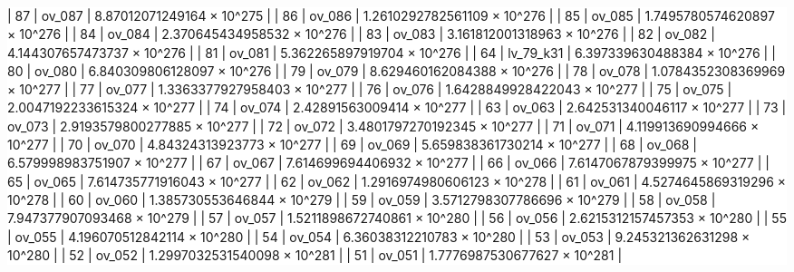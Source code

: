 | 87 | ov_087 | 8.87012071249164 × 10^275 |
| 86 | ov_086 | 1.2610292782561109 × 10^276 |
| 85 | ov_085 | 1.7495780574620897 × 10^276 |
| 84 | ov_084 | 2.370645434958532 × 10^276 |
| 83 | ov_083 | 3.161812001318963 × 10^276 |
| 82 | ov_082 | 4.144307657473737 × 10^276 |
| 81 | ov_081 | 5.362265897919704 × 10^276 |
| 64 | lv_79_k31 | 6.397339630488384 × 10^276 |
| 80 | ov_080 | 6.840309806128097 × 10^276 |
| 79 | ov_079 | 8.629460162084388 × 10^276 |
| 78 | ov_078 | 1.0784352308369969 × 10^277 |
| 77 | ov_077 | 1.3363377927958403 × 10^277 |
| 76 | ov_076 | 1.6428849928422043 × 10^277 |
| 75 | ov_075 | 2.0047192233615324 × 10^277 |
| 74 | ov_074 | 2.42891563009414 × 10^277 |
| 63 | ov_063 | 2.642531340046117 × 10^277 |
| 73 | ov_073 | 2.9193579800277885 × 10^277 |
| 72 | ov_072 | 3.4801797270192345 × 10^277 |
| 71 | ov_071 | 4.119913690994666 × 10^277 |
| 70 | ov_070 | 4.84324313923773 × 10^277 |
| 69 | ov_069 | 5.659838361730214 × 10^277 |
| 68 | ov_068 | 6.579998983751907 × 10^277 |
| 67 | ov_067 | 7.614699694406932 × 10^277 |
| 66 | ov_066 | 7.6147067879399975 × 10^277 |
| 65 | ov_065 | 7.614735771916043 × 10^277 |
| 62 | ov_062 | 1.2916974980606123 × 10^278 |
| 61 | ov_061 | 4.5274645869319296 × 10^278 |
| 60 | ov_060 | 1.385730553646844 × 10^279 |
| 59 | ov_059 | 3.5712798307786696 × 10^279 |
| 58 | ov_058 | 7.947377907093468 × 10^279 |
| 57 | ov_057 | 1.5211898672740861 × 10^280 |
| 56 | ov_056 | 2.6215312157457353 × 10^280 |
| 55 | ov_055 | 4.196070512842114 × 10^280 |
| 54 | ov_054 | 6.36038312210783 × 10^280 |
| 53 | ov_053 | 9.245321362631298 × 10^280 |
| 52 | ov_052 | 1.2997032531540098 × 10^281 |
| 51 | ov_051 | 1.7776987530677627 × 10^281 |